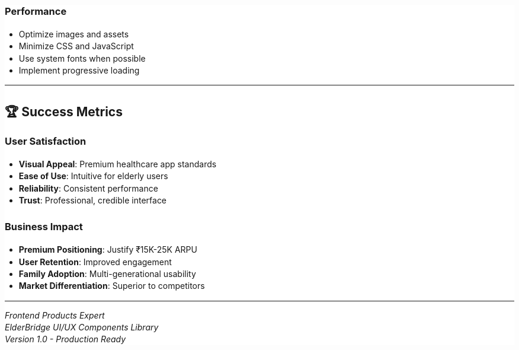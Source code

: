 ### **Performance**

- Optimize images and assets
- Minimize CSS and JavaScript
- Use system fonts when possible
- Implement progressive loading

---

## 🏆 **Success Metrics**

### **User Satisfaction**

- **Visual Appeal**: Premium healthcare app standards
- **Ease of Use**: Intuitive for elderly users
- **Reliability**: Consistent performance
- **Trust**: Professional, credible interface

### **Business Impact**

- **Premium Positioning**: Justify ₹15K-25K ARPU
- **User Retention**: Improved engagement
- **Family Adoption**: Multi-generational usability
- **Market Differentiation**: Superior to competitors

---

*Frontend Products Expert*  
*ElderBridge UI/UX Components Library*  
*Version 1.0 - Production Ready*
